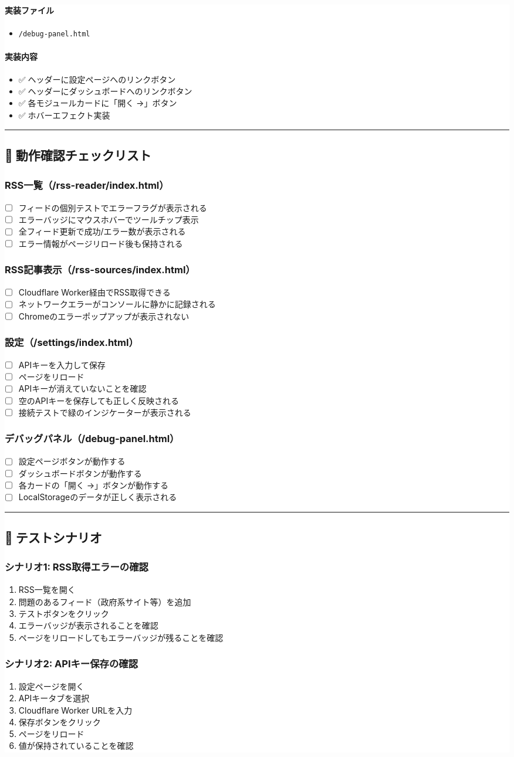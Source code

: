 #### 実装ファイル
- `/debug-panel.html`

#### 実装内容
- ✅ ヘッダーに設定ページへのリンクボタン
- ✅ ヘッダーにダッシュボードへのリンクボタン
- ✅ 各モジュールカードに「開く →」ボタン
- ✅ ホバーエフェクト実装

---

## 🧪 動作確認チェックリスト

### RSS一覧（/rss-reader/index.html）
- [ ] フィードの個別テストでエラーフラグが表示される
- [ ] エラーバッジにマウスホバーでツールチップ表示
- [ ] 全フィード更新で成功/エラー数が表示される
- [ ] エラー情報がページリロード後も保持される

### RSS記事表示（/rss-sources/index.html）
- [ ] Cloudflare Worker経由でRSS取得できる
- [ ] ネットワークエラーがコンソールに静かに記録される
- [ ] Chromeのエラーポップアップが表示されない

### 設定（/settings/index.html）
- [ ] APIキーを入力して保存
- [ ] ページをリロード
- [ ] APIキーが消えていないことを確認
- [ ] 空のAPIキーを保存しても正しく反映される
- [ ] 接続テストで緑のインジケーターが表示される

### デバッグパネル（/debug-panel.html）
- [ ] 設定ページボタンが動作する
- [ ] ダッシュボードボタンが動作する
- [ ] 各カードの「開く →」ボタンが動作する
- [ ] LocalStorageのデータが正しく表示される

---

## 📝 テストシナリオ

### シナリオ1: RSS取得エラーの確認
1. RSS一覧を開く
2. 問題のあるフィード（政府系サイト等）を追加
3. テストボタンをクリック
4. エラーバッジが表示されることを確認
5. ページをリロードしてもエラーバッジが残ることを確認

### シナリオ2: APIキー保存の確認
1. 設定ページを開く
2. APIキータブを選択
3. Cloudflare Worker URLを入力
4. 保存ボタンをクリック
5. ページをリロード
6. 値が保持されていることを確認
